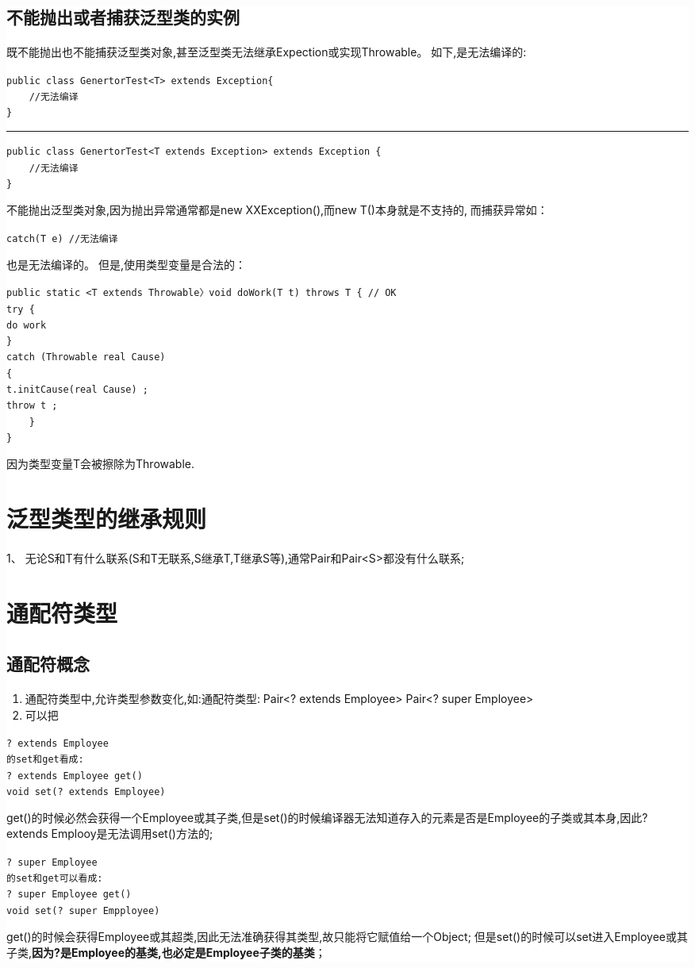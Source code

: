 ## 不能抛出或者捕获泛型类的实例
既不能抛出也不能捕获泛型类对象,甚至泛型类无法继承Expection或实现Throwable。
如下,是无法编译的:
```
public class GenertorTest<T> extends Exception{ 
    //无法编译
}
```
---
```
public class GenertorTest<T extends Exception> extends Exception {
    //无法编译
}
```
不能抛出泛型类对象,因为抛出异常通常都是new XXException(),而new T()本身就是不支持的,
而捕获异常如：
```
catch(T e) //无法编译
```
也是无法编译的。
但是,使用类型变量是合法的：
```
public static <T extends Throwable〉void doWork(T t) throws T { // OK
try {
do work
}
catch (Throwable real Cause)
{
t.initCause(real Cause) ;
throw t ;
    }
}
```
因为类型变量T会被擦除为Throwable.

# 泛型类型的继承规则
1、 无论S和T有什么联系(S和T无联系,S继承T,T继承S等),通常Pair<T>和Pair<S\>都没有什么联系;

# 通配符类型
## 通配符概念
1. 通配符类型中,允许类型参数变化,如:通配符类型:
Pair<? extends Employee>
Pair<? super Employee>
2. 可以把
```
? extends Employee
的set和get看成:
? extends Employee get()
void set(? extends Employee)
```
get()的时候必然会获得一个Employee或其子类,但是set()的时候编译器无法知道存入的元素是否是Employee的子类或其本身,因此? extends Emplooy是无法调用set()方法的;
```
? super Employee
的set和get可以看成:
? super Employee get()
void set(? super Empployee)
```
get()的时候会获得Employee或其超类,因此无法准确获得其类型,故只能将它赋值给一个Object;
但是set()的时候可以set进入Employee或其子类,**因为?是Employee的基类,也必定是Employee子类的基类**；
